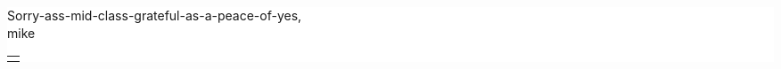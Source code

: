 
  
  Sorry-ass-mid-class-grateful-as-a-peace-of-yes,  
 mike
   



|  |
| --- |
|  |

   
   
   
   

 

 

